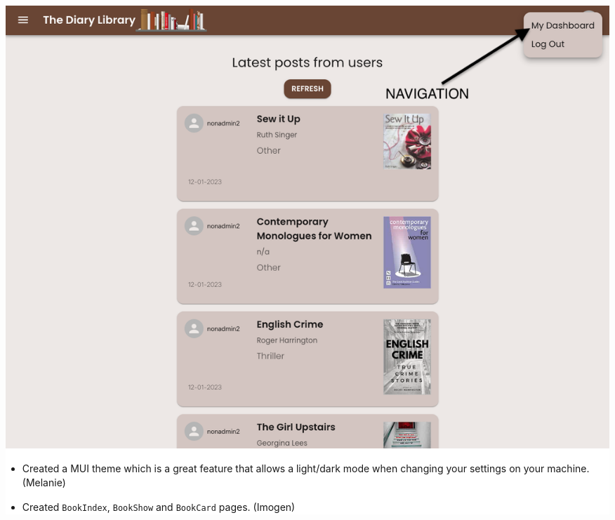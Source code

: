 ![screenshot_wireframe2.png ](./src/assets/screenshot_navigation.png "")

* Created a MUI theme which is a great feature that allows a light/dark mode when changing your settings on your machine. (Melanie)

* Created `BookIndex`, `BookShow` and `BookCard` pages. (Imogen)
